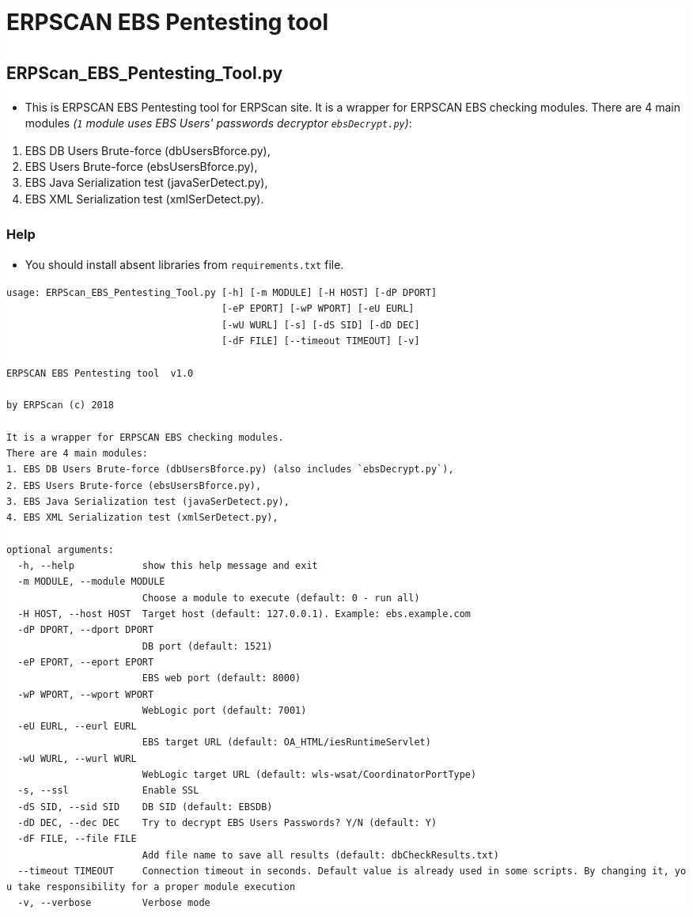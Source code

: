 # ERPSCAN EBS Pentesting tool

## ERPScan_EBS_Pentesting_Tool.py
* This is ERPSCAN EBS Pentesting tool for ERPScan site. It is a wrapper for ERPSCAN EBS checking modules.
There are 4 main modules _(`1` module uses EBS Users' passwords decryptor `ebsDecrypt.py`)_:
1. EBS DB Users Brute-force (dbUsersBforce.py),
2. EBS Users Brute-force (ebsUsersBforce.py),
3. EBS Java Serialization test (javaSerDetect.py),
4. EBS XML Serialization test (xmlSerDetect.py).

### Help
* You should install absent libraries from `requirements.txt` file.

```
usage: ERPScan_EBS_Pentesting_Tool.py [-h] [-m MODULE] [-H HOST] [-dP DPORT]
                                      [-eP EPORT] [-wP WPORT] [-eU EURL]
                                      [-wU WURL] [-s] [-dS SID] [-dD DEC]
                                      [-dF FILE] [--timeout TIMEOUT] [-v]

ERPSCAN EBS Pentesting tool  v1.0

by ERPScan (c) 2018

It is a wrapper for ERPSCAN EBS checking modules.
There are 4 main modules:
1. EBS DB Users Brute-force (dbUsersBforce.py) (also includes `ebsDecrypt.py`),
2. EBS Users Brute-force (ebsUsersBforce.py),
3. EBS Java Serialization test (javaSerDetect.py),
4. EBS XML Serialization test (xmlSerDetect.py),

optional arguments:
  -h, --help            show this help message and exit
  -m MODULE, --module MODULE
                        Choose a module to execute (default: 0 - run all)
  -H HOST, --host HOST  Target host (default: 127.0.0.1). Example: ebs.example.com
  -dP DPORT, --dport DPORT
                        DB port (default: 1521)
  -eP EPORT, --eport EPORT
                        EBS web port (default: 8000)
  -wP WPORT, --wport WPORT
                        WebLogic port (default: 7001)
  -eU EURL, --eurl EURL
                        EBS target URL (default: OA_HTML/iesRuntimeServlet)
  -wU WURL, --wurl WURL
                        WebLogic target URL (default: wls-wsat/CoordinatorPortType)
  -s, --ssl             Enable SSL
  -dS SID, --sid SID    DB SID (default: EBSDB)
  -dD DEC, --dec DEC    Try to decrypt EBS Users Passwords? Y/N (default: Y)
  -dF FILE, --file FILE
                        Add file name to save all results (default: dbCheckResults.txt)
  --timeout TIMEOUT     Connection timeout in seconds. Default value is already used in some scripts. By changing it, you take responsibility for a proper module execution
  -v, --verbose         Verbose mode
```
